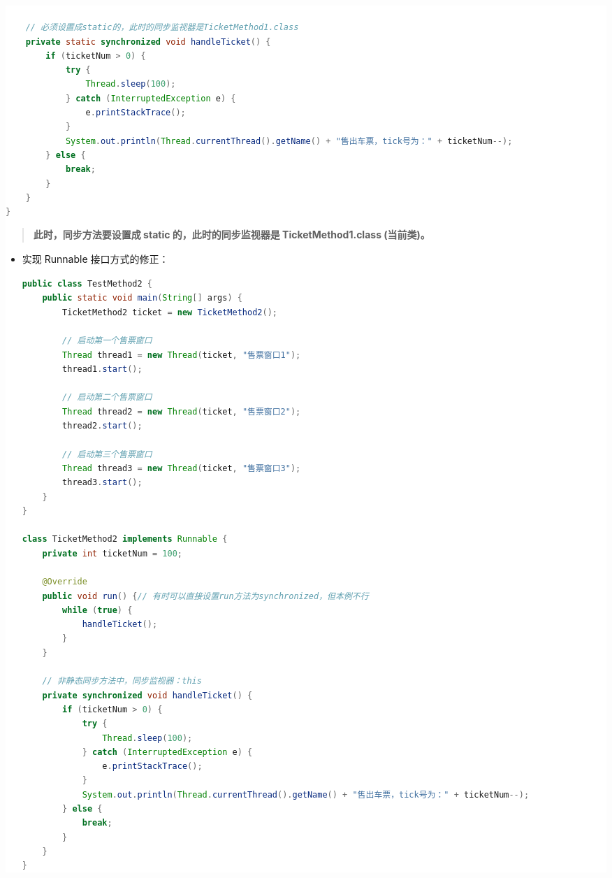   ```java
  
      // 必须设置成static的，此时的同步监视器是TicketMethod1.class
      private static synchronized void handleTicket() {
          if (ticketNum > 0) {
              try {
                  Thread.sleep(100);
              } catch (InterruptedException e) {
                  e.printStackTrace();
              }
              System.out.println(Thread.currentThread().getName() + "售出车票，tick号为：" + ticketNum--);
          } else {
              break;
          }
      }
  }
  ```

  > **此时，同步方法要设置成 static 的，此时的同步监视器是 TicketMethod1.class (当前类)。**

- 实现 Runnable 接口方式的修正：

  ```java
  public class TestMethod2 {
      public static void main(String[] args) {
          TicketMethod2 ticket = new TicketMethod2();
  
          // 启动第一个售票窗口
          Thread thread1 = new Thread(ticket, "售票窗口1");
          thread1.start();
  
          // 启动第二个售票窗口
          Thread thread2 = new Thread(ticket, "售票窗口2");
          thread2.start();
  
          // 启动第三个售票窗口
          Thread thread3 = new Thread(ticket, "售票窗口3");
          thread3.start();
      }
  }
  
  class TicketMethod2 implements Runnable {
      private int ticketNum = 100;
  
      @Override
      public void run() {// 有时可以直接设置run方法为synchronized，但本例不行
          while (true) {
              handleTicket();
          }
      }
  
      // 非静态同步方法中，同步监视器：this
      private synchronized void handleTicket() {
          if (ticketNum > 0) {
              try {
                  Thread.sleep(100);
              } catch (InterruptedException e) {
                  e.printStackTrace();
              }
              System.out.println(Thread.currentThread().getName() + "售出车票，tick号为：" + ticketNum--);
          } else {
              break;
          }
      }
  }
  ```
